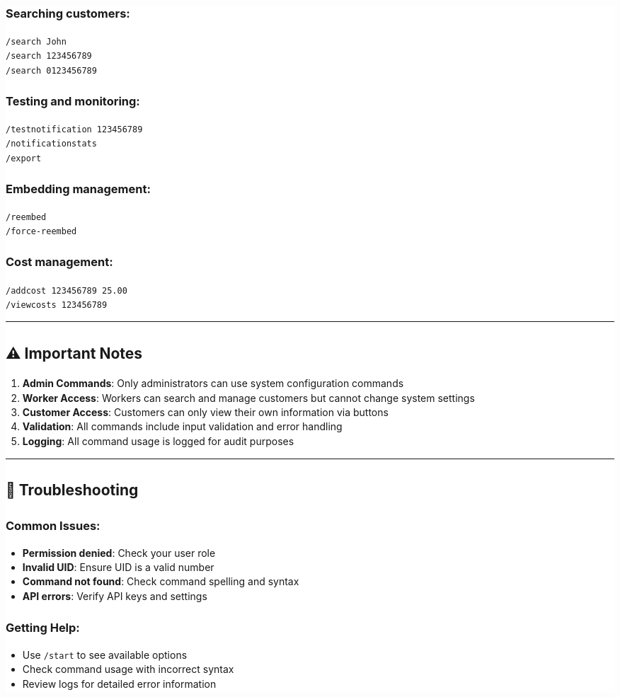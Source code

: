 ### **Searching customers:**
```
/search John
/search 123456789
/search 0123456789
```

### **Testing and monitoring:**
```
/testnotification 123456789
/notificationstats
/export
```

### **Embedding management:**
```
/reembed
/force-reembed
```

### **Cost management:**
```
/addcost 123456789 25.00
/viewcosts 123456789
```

---

## ⚠️ **Important Notes**

1. **Admin Commands**: Only administrators can use system configuration commands
2. **Worker Access**: Workers can search and manage customers but cannot change system settings
3. **Customer Access**: Customers can only view their own information via buttons
4. **Validation**: All commands include input validation and error handling
5. **Logging**: All command usage is logged for audit purposes

---

## 🔧 **Troubleshooting**

### **Common Issues:**
- **Permission denied**: Check your user role
- **Invalid UID**: Ensure UID is a valid number
- **Command not found**: Check command spelling and syntax
- **API errors**: Verify API keys and settings

### **Getting Help:**
- Use `/start` to see available options
- Check command usage with incorrect syntax
- Review logs for detailed error information 
